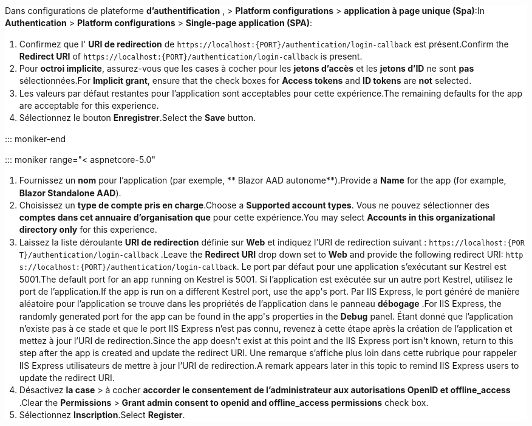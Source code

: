 <span data-ttu-id="50920-122">Dans configurations de plateforme **d’authentification** , > **Platform configurations** > **application à page unique (Spa)**:</span><span class="sxs-lookup"><span data-stu-id="50920-122">In **Authentication** > **Platform configurations** > **Single-page application (SPA)**:</span></span>

1. <span data-ttu-id="50920-123">Confirmez que l' **URI de redirection** de `https://localhost:{PORT}/authentication/login-callback` est présent.</span><span class="sxs-lookup"><span data-stu-id="50920-123">Confirm the **Redirect URI** of `https://localhost:{PORT}/authentication/login-callback` is present.</span></span>
1. <span data-ttu-id="50920-124">Pour **octroi implicite**, assurez-vous que les cases à cocher pour les **jetons d’accès** et les **jetons d’ID** ne sont **pas** sélectionnées.</span><span class="sxs-lookup"><span data-stu-id="50920-124">For **Implicit grant**, ensure that the check boxes for **Access tokens** and **ID tokens** are **not** selected.</span></span>
1. <span data-ttu-id="50920-125">Les valeurs par défaut restantes pour l’application sont acceptables pour cette expérience.</span><span class="sxs-lookup"><span data-stu-id="50920-125">The remaining defaults for the app are acceptable for this experience.</span></span>
1. <span data-ttu-id="50920-126">Sélectionnez le bouton **Enregistrer**.</span><span class="sxs-lookup"><span data-stu-id="50920-126">Select the **Save** button.</span></span>

::: moniker-end

::: moniker range="< aspnetcore-5.0"

1. <span data-ttu-id="50920-127">Fournissez un **nom** pour l’application (par exemple, \*\* Blazor AAD autonome\*\*).</span><span class="sxs-lookup"><span data-stu-id="50920-127">Provide a **Name** for the app (for example, **Blazor Standalone AAD**).</span></span>
1. <span data-ttu-id="50920-128">Choisissez un **type de compte pris en charge**.</span><span class="sxs-lookup"><span data-stu-id="50920-128">Choose a **Supported account types**.</span></span> <span data-ttu-id="50920-129">Vous ne pouvez sélectionner des **comptes dans cet annuaire d’organisation que** pour cette expérience.</span><span class="sxs-lookup"><span data-stu-id="50920-129">You may select **Accounts in this organizational directory only** for this experience.</span></span>
1. <span data-ttu-id="50920-130">Laissez la liste déroulante **URI de redirection** définie sur **Web** et indiquez l’URI de redirection suivant : `https://localhost:{PORT}/authentication/login-callback` .</span><span class="sxs-lookup"><span data-stu-id="50920-130">Leave the **Redirect URI** drop down set to **Web** and provide the following redirect URI: `https://localhost:{PORT}/authentication/login-callback`.</span></span> <span data-ttu-id="50920-131">Le port par défaut pour une application s’exécutant sur Kestrel est 5001.</span><span class="sxs-lookup"><span data-stu-id="50920-131">The default port for an app running on Kestrel is 5001.</span></span> <span data-ttu-id="50920-132">Si l’application est exécutée sur un autre port Kestrel, utilisez le port de l’application.</span><span class="sxs-lookup"><span data-stu-id="50920-132">If the app is run on a different Kestrel port, use the app's port.</span></span> <span data-ttu-id="50920-133">Par IIS Express, le port généré de manière aléatoire pour l’application se trouve dans les propriétés de l’application dans le panneau **débogage** .</span><span class="sxs-lookup"><span data-stu-id="50920-133">For IIS Express, the randomly generated port for the app can be found in the app's properties in the **Debug** panel.</span></span> <span data-ttu-id="50920-134">Étant donné que l’application n’existe pas à ce stade et que le port IIS Express n’est pas connu, revenez à cette étape après la création de l’application et mettez à jour l’URI de redirection.</span><span class="sxs-lookup"><span data-stu-id="50920-134">Since the app doesn't exist at this point and the IIS Express port isn't known, return to this step after the app is created and update the redirect URI.</span></span> <span data-ttu-id="50920-135">Une remarque s’affiche plus loin dans cette rubrique pour rappeler IIS Express utilisateurs de mettre à jour l’URI de redirection.</span><span class="sxs-lookup"><span data-stu-id="50920-135">A remark appears later in this topic to remind IIS Express users to update the redirect URI.</span></span>
1. <span data-ttu-id="50920-136">Désactivez **la case** > à cocher **accorder le consentement de l’administrateur aux autorisations OpenID et offline_access** .</span><span class="sxs-lookup"><span data-stu-id="50920-136">Clear the **Permissions** > **Grant admin consent to openid and offline_access permissions** check box.</span></span>
1. <span data-ttu-id="50920-137">Sélectionnez **Inscription**.</span><span class="sxs-lookup"><span data-stu-id="50920-137">Select **Register**.</span></span>
